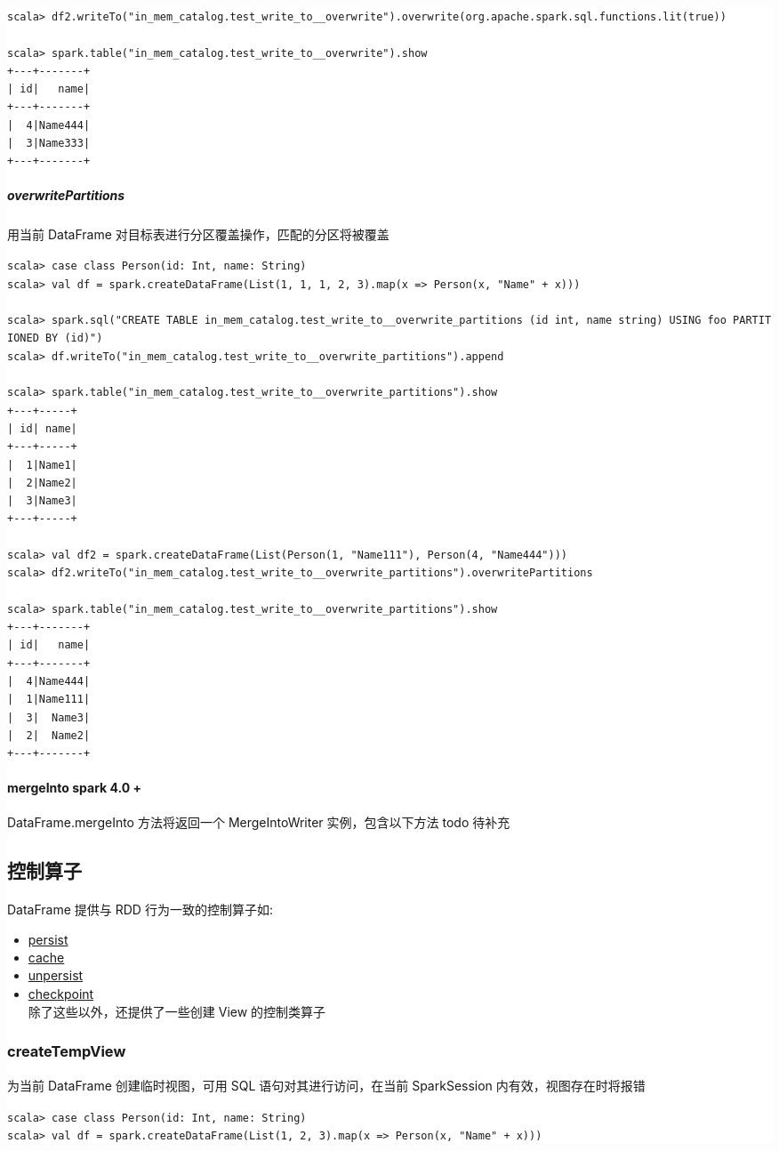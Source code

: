 ``` 
scala> df2.writeTo("in_mem_catalog.test_write_to__overwrite").overwrite(org.apache.spark.sql.functions.lit(true))

scala> spark.table("in_mem_catalog.test_write_to__overwrite").show
+---+-------+
| id|   name|
+---+-------+
|  4|Name444|
|  3|Name333|
+---+-------+
```
##### overwritePartitions
用当前 DataFrame 对目标表进行分区覆盖操作，匹配的分区将被覆盖  
``` 
scala> case class Person(id: Int, name: String)
scala> val df = spark.createDataFrame(List(1, 1, 1, 2, 3).map(x => Person(x, "Name" + x)))

scala> spark.sql("CREATE TABLE in_mem_catalog.test_write_to__overwrite_partitions (id int, name string) USING foo PARTITIONED BY (id)")
scala> df.writeTo("in_mem_catalog.test_write_to__overwrite_partitions").append

scala> spark.table("in_mem_catalog.test_write_to__overwrite_partitions").show
+---+-----+
| id| name|
+---+-----+
|  1|Name1|
|  2|Name2|
|  3|Name3|
+---+-----+

scala> val df2 = spark.createDataFrame(List(Person(1, "Name111"), Person(4, "Name444")))
scala> df2.writeTo("in_mem_catalog.test_write_to__overwrite_partitions").overwritePartitions

scala> spark.table("in_mem_catalog.test_write_to__overwrite_partitions").show
+---+-------+
| id|   name|
+---+-------+
|  4|Name444|
|  1|Name111|
|  3|  Name3|
|  2|  Name2|
+---+-------+
```

#### mergeInto spark 4.0 +
DataFrame.mergeInto 方法将返回一个 MergeIntoWriter 实例，包含以下方法
todo 待补充



## 控制算子
DataFrame 提供与 RDD 行为一致的控制算子如:
- [persist](spark-rdd.md#persist)  
- [cache](spark-rdd.md#cache)  
- [unpersist](spark-rdd.md#unpersist)  
- [checkpoint](spark-rdd.md#checkpoint)  
除了这些以外，还提供了一些创建 View 的控制类算子  
### createTempView   
为当前 DataFrame 创建临时视图，可用 SQL 语句对其进行访问，在当前 SparkSession 内有效，视图存在时将报错
``` 
scala> case class Person(id: Int, name: String)
scala> val df = spark.createDataFrame(List(1, 2, 3).map(x => Person(x, "Name" + x)))

```